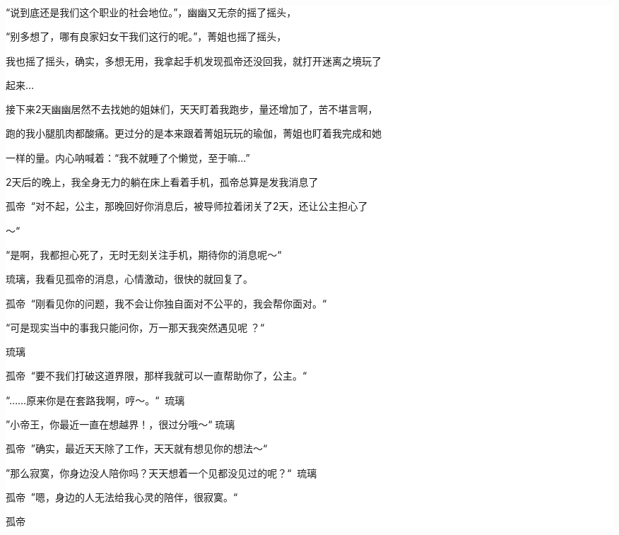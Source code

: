 “说到底还是我们这个职业的社会地位。”，幽幽又无奈的摇了摇头，

“别多想了，哪有良家妇女干我们这行的呢。”，菁姐也摇了摇头，



我也摇了摇头，确实，多想无用，我拿起手机发现孤帝还没回我，就打开迷离之境玩了

起来…



接下来2天幽幽居然不去找她的姐妹们，天天盯着我跑步，量还增加了，苦不堪言啊，

跑的我小腿肌肉都酸痛。更过分的是本来跟着菁姐玩玩的瑜伽，菁姐也盯着我完成和她

一样的量。内心呐喊着：“我不就睡了个懒觉，至于嘛...”



2天后的晚上，我全身无力的躺在床上看着手机，孤帝总算是发我消息了



孤帝  “对不起，公主，那晚回好你消息后，被导师拉着闭关了2天，还让公主担心了

～“





“是啊，我都担心死了，无时无刻关注手机，期待你的消息呢～“

琉璃，我看见孤帝的消息，心情激动，很快的就回复了。





孤帝  “刚看见你的问题，我不会让你独自面对不公平的，我会帮你面对。“



“可是现实当中的事我只能问你，万一那天我突然遇见呢 ？“

琉璃



孤帝  “要不我们打破这道界限，那样我就可以一直帮助你了，公主。“

“……原来你是在套路我啊，哼～。“  琉璃



”小帝王，你最近一直在想越界！，很过分哦～“ 琉璃



孤帝  ”确实，最近天天除了工作，天天就有想见你的想法～“



”那么寂寞，你身边没人陪你吗？天天想着一个见都没见过的呢？“  琉璃



孤帝  ”嗯，身边的人无法给我心灵的陪伴，很寂寞。“



孤帝
